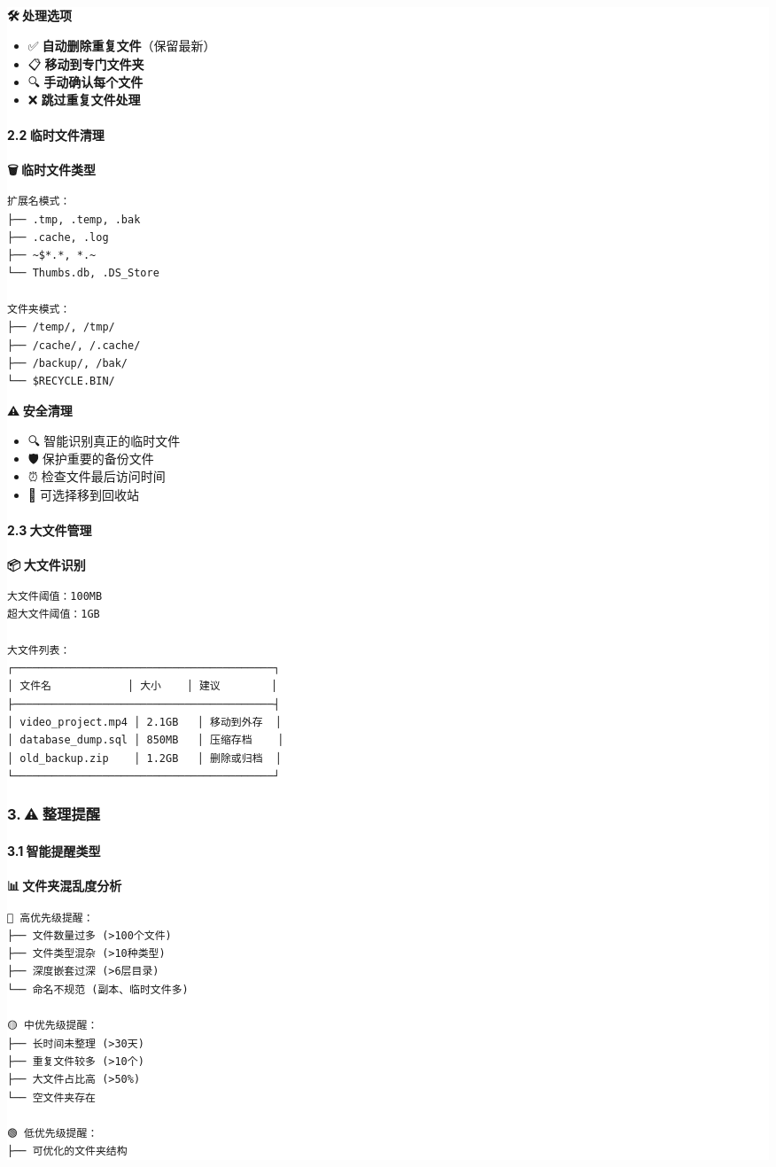 **🛠️ 处理选项**
- ✅ **自动删除重复文件**（保留最新）
- 📋 **移动到专门文件夹**
- 🔍 **手动确认每个文件**
- ❌ **跳过重复文件处理**

#### 2.2 临时文件清理

**🗑️ 临时文件类型**
```
扩展名模式：
├── .tmp, .temp, .bak
├── .cache, .log
├── ~$*.*, *.~
└── Thumbs.db, .DS_Store

文件夹模式：
├── /temp/, /tmp/
├── /cache/, /.cache/
├── /backup/, /bak/
└── $RECYCLE.BIN/
```

**⚠️ 安全清理**
- 🔍 智能识别真正的临时文件
- 🛡️ 保护重要的备份文件
- ⏰ 检查文件最后访问时间
- 💾 可选择移到回收站

#### 2.3 大文件管理

**📦 大文件识别**
```
大文件阈值：100MB
超大文件阈值：1GB

大文件列表：
┌─────────────────────────────────────────┐
│ 文件名            │ 大小    │ 建议        │
├─────────────────────────────────────────┤
│ video_project.mp4 │ 2.1GB   │ 移动到外存  │
│ database_dump.sql │ 850MB   │ 压缩存档    │
│ old_backup.zip    │ 1.2GB   │ 删除或归档  │
└─────────────────────────────────────────┘
```

### 3. ⚠️ 整理提醒

#### 3.1 智能提醒类型

**📊 文件夹混乱度分析**
```
🔴 高优先级提醒：
├── 文件数量过多 (>100个文件)
├── 文件类型混杂 (>10种类型)
├── 深度嵌套过深 (>6层目录)
└── 命名不规范 (副本、临时文件多)

🟡 中优先级提醒：
├── 长时间未整理 (>30天)
├── 重复文件较多 (>10个)
├── 大文件占比高 (>50%)
└── 空文件夹存在

🟢 低优先级提醒：
├── 可优化的文件夹结构
```